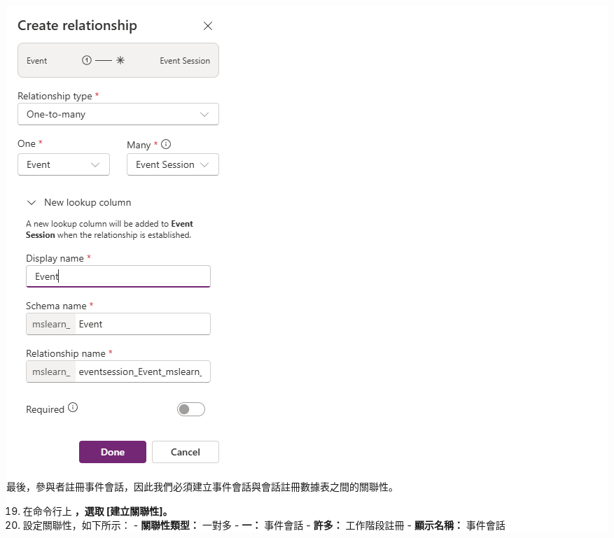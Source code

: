 ![顯示建立事件關聯性的螢幕快照。](media/f4b38602700ac25a17d57fa6841c7169.png)

最後，參與者註冊事件會話，因此我們必須建立事件會話與會話註冊數據表之間的關聯性。

19.  在命令行上 **，選取 [**建立關聯性**]。**
20.  設定關聯性，如下所示：
    - **關聯性類型：** 一對多
    - **一：** 事件會話
    - **許多：** 工作階段註冊
    - **顯示名稱：** 事件會話

